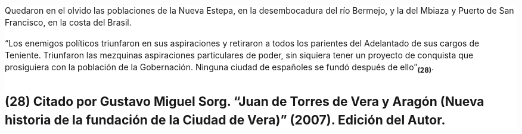 Quedaron en el olvido las poblaciones de la Nueva Estepa, en la desembocadura del río Bermejo, y la del Mbiaza y Puerto de San Francisco, en la costa del Brasil.

“Los enemigos políticos triunfaron en sus aspiraciones y retiraron a todos los parientes del Adelantado de sus cargos de Teniente. Triunfaron las mezquinas aspiraciones particulares de poder, sin siquiera tener un proyecto de conquista que prosiguiera con la población de la Gobernación. Ninguna ciudad de españoles se fundó después de ello”<sub><strong>(28)</strong></sub>.

## **(28)** Citado por Gustavo Miguel Sorg. “Juan de Torres de Vera y Aragón (Nueva historia de la fundación de la Ciudad de Vera)” (2007). Edición del Autor.